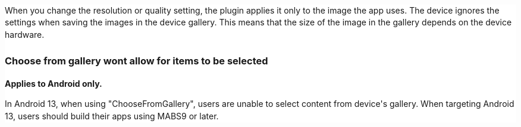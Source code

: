 When you change the resolution or quality setting, the plugin applies it only to the image the app uses. The device ignores the settings when saving the images in the device gallery. This means that the size of the image in the gallery depends on the device hardware.

### Choose from gallery wont allow for items to be selected

**Applies to Android only.**

In Android 13, when using "ChooseFromGallery", users are unable to select content from device's gallery.
When targeting Android 13, users should build their apps using MABS9 or later.
